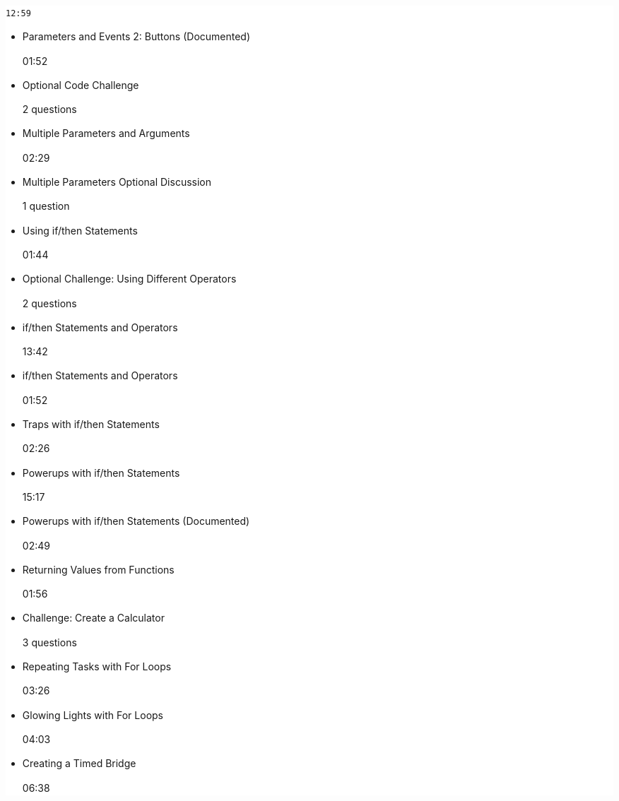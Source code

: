     12:59
    
-   Parameters and Events 2: Buttons (Documented)
    
    01:52
    
-   Optional Code Challenge
    
    2 questions
    
-   Multiple Parameters and Arguments
    
    02:29
    
-   Multiple Parameters Optional Discussion
    
    1 question
    
-   Using if/then Statements
    
    01:44
    
-   Optional Challenge: Using Different Operators
    
    2 questions
    
-   if/then Statements and Operators
    
    13:42
    
-   if/then Statements and Operators
    
    01:52
    
-   Traps with if/then Statements
    
    02:26
    
-   Powerups with if/then Statements
    
    15:17
    
-   Powerups with if/then Statements (Documented)
    
    02:49
    
-   Returning Values from Functions
    
    01:56
    
-   Challenge: Create a Calculator
    
    3 questions
    
-   Repeating Tasks with For Loops
    
    03:26
    
-   Glowing Lights with For Loops
    
    04:03
    
-   Creating a Timed Bridge
    
    06:38
    
